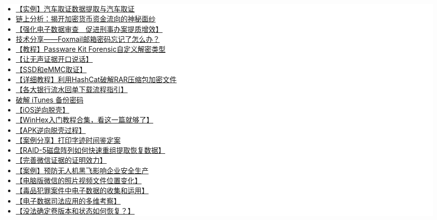   - [【实例】汽车取证数据提取与汽车取证](https://mp.weixin.qq.com/s?__biz=MzAwNDcwMDgzMA==&mid=2651046741&idx=1&sn=a3395162bf25a167936da72aebdbc4a8&chksm=80d08ca4b7a705b2bd73d92c9ecee44c6fa3b712c03747b9d44df678d8dbe8069b4f0dd74eae&scene=58&subscene=0#rd)
  - [链上分析：揭开加密货币资金流向的神秘面纱](https://mp.weixin.qq.com/s?__biz=MzAwNDcwMDgzMA==&mid=2651046792&idx=2&sn=a09db0eb6f001c93e0adddec6288fd2f&chksm=80d08c79b7a7056fa02ddd14f2d45182175d2548818d468fafcc3ca6f0364f6a0024cd0eed14&scene=58&subscene=0#rd)
  - [【强化电子数据审查　促进刑事办案提质增效】](https://mp.weixin.qq.com/s?__biz=MzAwNDcwMDgzMA==&mid=2651046792&idx=1&sn=595c97eac344d4f5dd369f2537f7e53b&chksm=80d08c79b7a7056f7c9124d83c5ec8b477a14896f0f35fc9431a842ca61d6362f88a3fd15f42&scene=58&subscene=0#rd)
  - [技术分享——Foxmail邮箱密码忘记了怎么办？](https://mp.weixin.qq.com/s?__biz=MzAwNDcwMDgzMA==&mid=2651046817&idx=2&sn=19e47da34c9bb23ee888f16934ff8827&chksm=80d08c50b7a705461c8813fa8027c5a52eccc1e7f525ae0155e10d3f0d92e4c2a65b37ff1c4a&scene=58&subscene=0#rd)
  - [【教程】Passware Kit Forensic自定义解密类型](https://mp.weixin.qq.com/s?__biz=MzAwNDcwMDgzMA==&mid=2651046817&idx=1&sn=7b10bf4f32f5bf36466a784a5cf55a37&chksm=80d08c50b7a7054676b63b4473a7a4cff44d9389f49f19e00933ed94313f9f84effcfb4b7a62&scene=58&subscene=0#rd)
  - [【让无声证据开口说话】](https://mp.weixin.qq.com/s?__biz=MzAwNDcwMDgzMA==&mid=2651046836&idx=2&sn=168af8dc455f6332fca84ee0c81fffb2&chksm=80d08c45b7a705536bda4551578a2830b33f31ebe77b6898988765c06895c3976aa788487796&scene=58&subscene=0#rd)
  - [【SSD和eMMC取证】](https://mp.weixin.qq.com/s?__biz=MzAwNDcwMDgzMA==&mid=2651046836&idx=1&sn=9ed246299901bab15fc70f7274994835&chksm=80d08c45b7a705532110d70970b1a2dca37856d465bccdbf62d042688cbed378d6ecceefc6d7&scene=58&subscene=0#rd)
  - [【详细教程】利用HashCat破解RAR压缩包加密文件](https://mp.weixin.qq.com/s?__biz=MzAwNDcwMDgzMA==&mid=2651046837&idx=2&sn=4d024f771e80e53ab9f849cad21b5189&chksm=80d08c44b7a7055235e9a2f01094accf814abcb7ad0b4a87013f288358acad15fad9f90201c9&scene=58&subscene=0#rd)
  - [【各大银行流水回单下载流程指引】](https://mp.weixin.qq.com/s?__biz=MzAwNDcwMDgzMA==&mid=2651046837&idx=1&sn=5cfdca4c67b241e6249161adc1353795&chksm=80d08c44b7a70552a8302ba37882a454ed90721585f3f26f9591daca802a0ab6303175b58707&scene=58&subscene=0#rd)
  - [破解 iTunes 备份密码](https://mp.weixin.qq.com/s?__biz=MzAwNDcwMDgzMA==&mid=2651046838&idx=2&sn=e1ba46fd925ebd8cff5be6e6d81f0aef&chksm=80d08c47b7a70551644aa69b784e89a4539365fbfa2dbfe5109ef67f5c5945178acae1eee0ae&scene=58&subscene=0#rd)
  - [【iOS逆向脱壳】](https://mp.weixin.qq.com/s?__biz=MzAwNDcwMDgzMA==&mid=2651046838&idx=1&sn=7f83cc45502f14484a28e8e78d94aab2&chksm=80d08c47b7a705514c26ce96b67fe69435a3987bc2ca6dbed7091fc402b4bfd5e8e62840eab0&scene=58&subscene=0#rd)
  - [【WinHex入门教程合集，看这一篇就够了】](https://mp.weixin.qq.com/s?__biz=MzAwNDcwMDgzMA==&mid=2651046846&idx=2&sn=3e2e6183131cea5e1d76b5415abf3f38&chksm=80d08c4fb7a705596d8787d739a2b6b5c6cebd35c05f573bf4fa7a05662e377db9a370496da2&scene=58&subscene=0#rd)
  - [【APK逆向脱壳过程】](https://mp.weixin.qq.com/s?__biz=MzAwNDcwMDgzMA==&mid=2651046846&idx=1&sn=89cb20d84776ccb9e9424ec924cab653&chksm=80d08c4fb7a70559b521ed44afabccdffd94c2340959b6033f88967217c708ee5bc47d1c80ab&scene=58&subscene=0#rd)
  - [【案例分享】打印字迹时间鉴定案](https://mp.weixin.qq.com/s?__biz=MzAwNDcwMDgzMA==&mid=2651046856&idx=2&sn=efe3183dabb4209040ada71af9c8aa3d&chksm=80d08c39b7a7052f46a655bebd40a295e97df32cdad35298aab5da1c6c270f0548998a2a5ed0&scene=58&subscene=0#rd)
  - [【RAID-5磁盘阵列如何快速重组提取恢复数据】](https://mp.weixin.qq.com/s?__biz=MzAwNDcwMDgzMA==&mid=2651046856&idx=1&sn=df39b52f3df615ec38c7d90110fa60ac&chksm=80d08c39b7a7052f409ae1f9b1c47b773abed0df80c92531360236710bb4c0b628336474305f&scene=58&subscene=0#rd)
  - [【完善微信证据的证明效力】](https://mp.weixin.qq.com/s?__biz=MzAwNDcwMDgzMA==&mid=2651046890&idx=3&sn=92a24b2d9accdf036cc4aa5f628df734&chksm=80d08c1bb7a7050d07c9af151c2bb07d49a3a2788ab6b4211e8c303f951df1818f68672fbc70&scene=58&subscene=0#rd)
  - [【案例】预防无人机黑飞影响企业安全生产](https://mp.weixin.qq.com/s?__biz=MzAwNDcwMDgzMA==&mid=2651046890&idx=2&sn=189626507b48e9591800b69c0b48895b&chksm=80d08c1bb7a7050d4415ca6a655eac525140a97902eeada963fcb30e9cbf47f455700e36878a&scene=58&subscene=0#rd)
  - [【电脑版微信的照片视频文件位置变化】](https://mp.weixin.qq.com/s?__biz=MzAwNDcwMDgzMA==&mid=2651046890&idx=1&sn=c20e91b1d2c21a39c8c32c458843f790&chksm=80d08c1bb7a7050de4c3ca9a2a6bb5d609bc1de0fe8599e3bf4aaf8d1e3c319b6981412e72b6&scene=58&subscene=0#rd)
  - [【毒品犯罪案件中电子数据的收集和运用】](https://mp.weixin.qq.com/s?__biz=MzAwNDcwMDgzMA==&mid=2651046920&idx=2&sn=563972db9411ac7985389b7c8ba4b1b3&chksm=80d08bf9b7a702ef8c4abc6b998f6e565e44b8296fdf55d839157ef9e30455d7979d1d918854&scene=58&subscene=0#rd)
  - [【电子数据司法应用的多维考察】](https://mp.weixin.qq.com/s?__biz=MzAwNDcwMDgzMA==&mid=2651046920&idx=1&sn=af1bf0f3a4afae62368c106bd88f5be0&chksm=80d08bf9b7a702ef2c7dd7d99005044f598c5a6a7b66c98fef4322c8ce17752958b44cc78733&scene=58&subscene=0#rd)
  - [【没法确定卷版本和状态如何恢复？】](https://mp.weixin.qq.com/s?__biz=MzAwNDcwMDgzMA==&mid=2651046932&idx=2&sn=72ef9892ff0d501e764d587f4ba9e48b&chksm=80d08be5b7a702f3f2ebdd32d4e9276857f5cc5e8f01bf89226fc7521de6734484a369b247e8&scene=58&subscene=0#rd)